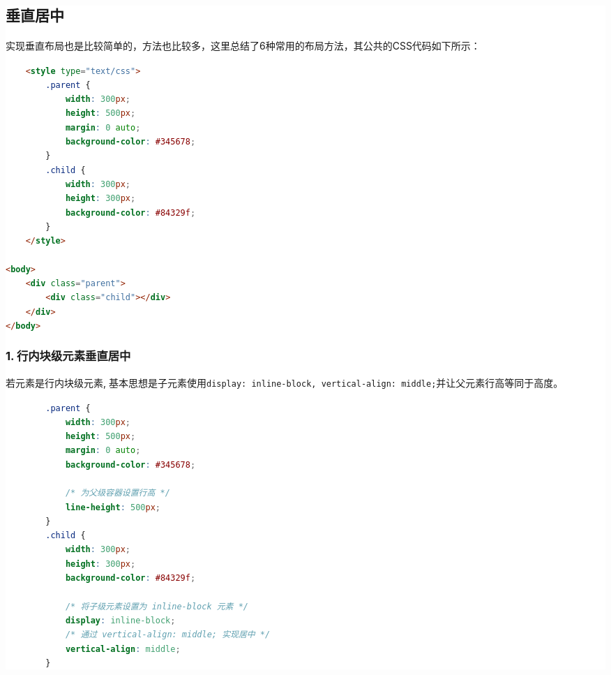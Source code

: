 
## 垂直居中

实现垂直布局也是比较简单的，方法也比较多，这里总结了6种常用的布局方法，其公共的CSS代码如下所示：

```html
	<style type="text/css">
		.parent {
			width: 300px;
			height: 500px;
			margin: 0 auto;
			background-color: #345678;
		}
		.child {
			width: 300px;
			height: 300px;
			background-color: #84329f;
		}
	</style>

<body>
	<div class="parent">
		<div class="child"></div>
	</div>
</body>
```

### 1. 行内块级元素垂直居中

若元素是行内块级元素, 基本思想是子元素使用`display: inline-block, vertical-align: middle;`并让父元素行高等同于高度。

```css
		.parent {
			width: 300px;
			height: 500px;
			margin: 0 auto;
			background-color: #345678;

			/* 为父级容器设置行高 */
			line-height: 500px;
		}
		.child {
			width: 300px;
			height: 300px;
			background-color: #84329f;

			/* 将子级元素设置为 inline-block 元素 */
			display: inline-block;
			/* 通过 vertical-align: middle; 实现居中 */
			vertical-align: middle;
		}
```
